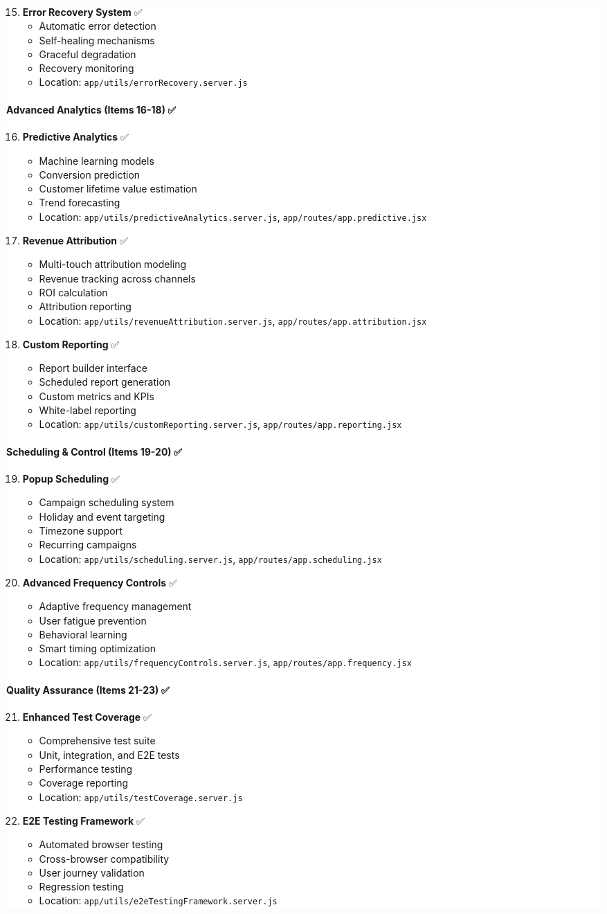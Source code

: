 15. **Error Recovery System** ✅
    - Automatic error detection
    - Self-healing mechanisms
    - Graceful degradation
    - Recovery monitoring
    - Location: `app/utils/errorRecovery.server.js`

#### Advanced Analytics (Items 16-18) ✅
16. **Predictive Analytics** ✅
    - Machine learning models
    - Conversion prediction
    - Customer lifetime value estimation
    - Trend forecasting
    - Location: `app/utils/predictiveAnalytics.server.js`, `app/routes/app.predictive.jsx`

17. **Revenue Attribution** ✅
    - Multi-touch attribution modeling
    - Revenue tracking across channels
    - ROI calculation
    - Attribution reporting
    - Location: `app/utils/revenueAttribution.server.js`, `app/routes/app.attribution.jsx`

18. **Custom Reporting** ✅
    - Report builder interface
    - Scheduled report generation
    - Custom metrics and KPIs
    - White-label reporting
    - Location: `app/utils/customReporting.server.js`, `app/routes/app.reporting.jsx`

#### Scheduling & Control (Items 19-20) ✅
19. **Popup Scheduling** ✅
    - Campaign scheduling system
    - Holiday and event targeting
    - Timezone support
    - Recurring campaigns
    - Location: `app/utils/scheduling.server.js`, `app/routes/app.scheduling.jsx`

20. **Advanced Frequency Controls** ✅
    - Adaptive frequency management
    - User fatigue prevention
    - Behavioral learning
    - Smart timing optimization
    - Location: `app/utils/frequencyControls.server.js`, `app/routes/app.frequency.jsx`

#### Quality Assurance (Items 21-23) ✅
21. **Enhanced Test Coverage** ✅
    - Comprehensive test suite
    - Unit, integration, and E2E tests
    - Performance testing
    - Coverage reporting
    - Location: `app/utils/testCoverage.server.js`

22. **E2E Testing Framework** ✅
    - Automated browser testing
    - Cross-browser compatibility
    - User journey validation
    - Regression testing
    - Location: `app/utils/e2eTestingFramework.server.js`
